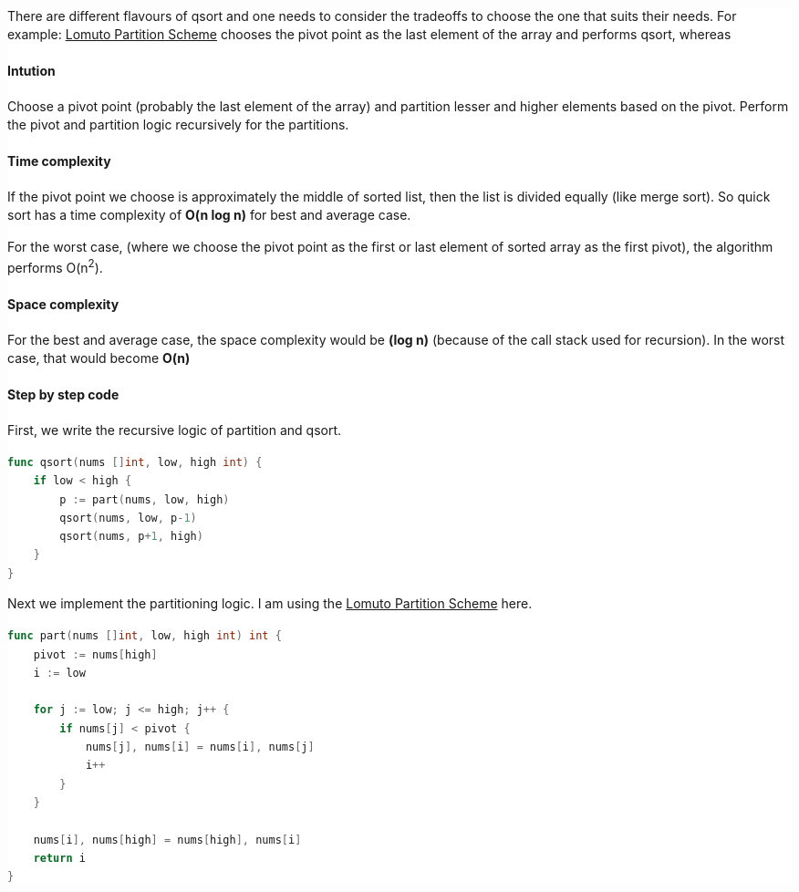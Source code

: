 There are different flavours of qsort and one needs to consider the tradeoffs to choose the one that suits their needs. For example: [Lomuto Partition Scheme](https://en.wikipedia.org/wiki/Quicksort#Lomuto_partition_scheme) chooses the pivot point as the last element of the array and performs qsort, whereas 

#### Intution
Choose a pivot point (probably the last element of the array) and partition lesser and higher elements based on the pivot. Perform the pivot and partition logic recursively for the partitions.

#### Time complexity
If the pivot point we choose is approximately the middle of sorted list, then the list is divided equally (like merge sort). So quick sort has a time complexity of __O(n log n)__ for best and average case.

For the worst case, (where we choose the pivot point as the first or last element of sorted array as the first pivot), the algorithm performs O(n<sup>2</sup>).

#### Space complexity
For the best and average case, the space complexity would be __(log n)__ (because of the call stack used for recursion). In the worst case, that would become __O(n)__

#### Step by step code
First, we write the recursive logic of partition and qsort.

```go
func qsort(nums []int, low, high int) {
    if low < high {
        p := part(nums, low, high)
        qsort(nums, low, p-1)
        qsort(nums, p+1, high)
    }
}
```

Next we implement the partitioning logic. I am using the [Lomuto Partition Scheme](https://en.wikipedia.org/wiki/Quicksort#Lomuto_partition_scheme) here.

```go
func part(nums []int, low, high int) int {
    pivot := nums[high]
    i := low
    
    for j := low; j <= high; j++ {
        if nums[j] < pivot {
            nums[j], nums[i] = nums[i], nums[j]
            i++
        }
    }

    nums[i], nums[high] = nums[high], nums[i]
    return i
}
```
